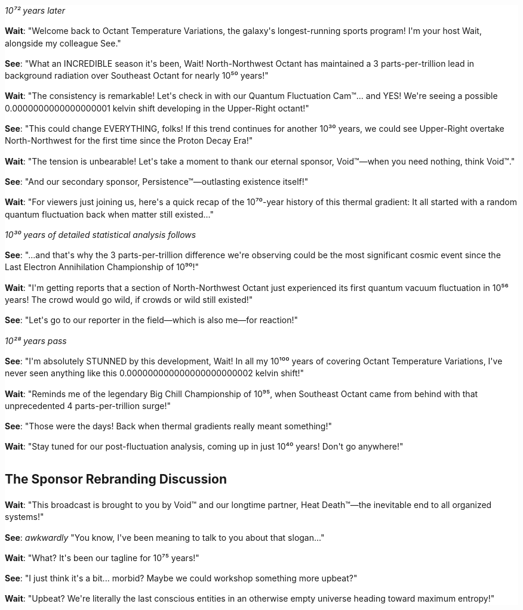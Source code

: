 *10⁷² years later*

**Wait**: "Welcome back to Octant Temperature Variations, the galaxy's longest-running sports program! I'm your host Wait, alongside my colleague See."

**See**: "What an INCREDIBLE season it's been, Wait! North-Northwest Octant has maintained a 3 parts-per-trillion lead in background radiation over Southeast Octant for nearly 10⁵⁰ years!"

**Wait**: "The consistency is remarkable! Let's check in with our Quantum Fluctuation Cam™... and YES! We're seeing a possible 0.0000000000000000001 kelvin shift developing in the Upper-Right octant!"

**See**: "This could change EVERYTHING, folks! If this trend continues for another 10³⁰ years, we could see Upper-Right overtake North-Northwest for the first time since the Proton Decay Era!"

**Wait**: "The tension is unbearable! Let's take a moment to thank our eternal sponsor, Void™—when you need nothing, think Void™."

**See**: "And our secondary sponsor, Persistence™—outlasting existence itself!"

**Wait**: "For viewers just joining us, here's a quick recap of the 10⁷⁰-year history of this thermal gradient: It all started with a random quantum fluctuation back when matter still existed..."

*10³⁰ years of detailed statistical analysis follows*

**See**: "...and that's why the 3 parts-per-trillion difference we're observing could be the most significant cosmic event since the Last Electron Annihilation Championship of 10⁹⁰!"

**Wait**: "I'm getting reports that a section of North-Northwest Octant just experienced its first quantum vacuum fluctuation in 10⁵⁶ years! The crowd would go wild, if crowds or wild still existed!"

**See**: "Let's go to our reporter in the field—which is also me—for reaction!"

*10²⁸ years pass*

**See**: "I'm absolutely STUNNED by this development, Wait! In all my 10¹⁰⁰ years of covering Octant Temperature Variations, I've never seen anything like this 0.000000000000000000000002 kelvin shift!"

**Wait**: "Reminds me of the legendary Big Chill Championship of 10⁹⁵, when Southeast Octant came from behind with that unprecedented 4 parts-per-trillion surge!"

**See**: "Those were the days! Back when thermal gradients really meant something!"

**Wait**: "Stay tuned for our post-fluctuation analysis, coming up in just 10⁴⁰ years! Don't go anywhere!"

## The Sponsor Rebranding Discussion

**Wait**: "This broadcast is brought to you by Void™ and our longtime partner, Heat Death™—the inevitable end to all organized systems!"

**See**: *awkwardly* "You know, I've been meaning to talk to you about that slogan..."

**Wait**: "What? It's been our tagline for 10⁷⁵ years!"

**See**: "I just think it's a bit... morbid? Maybe we could workshop something more upbeat?"

**Wait**: "Upbeat? We're literally the last conscious entities in an otherwise empty universe heading toward maximum entropy!"
